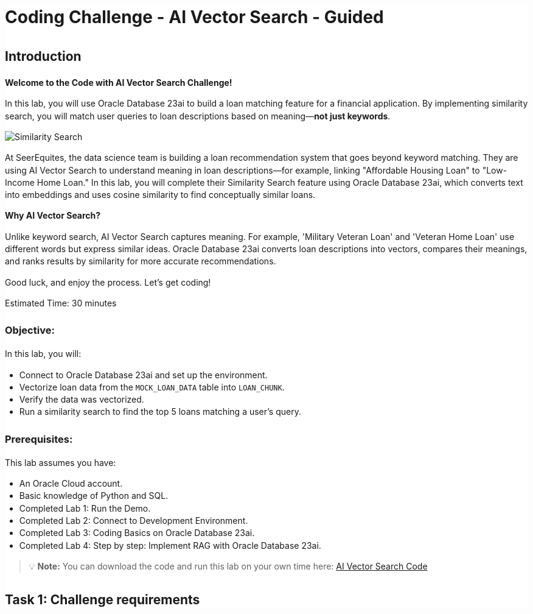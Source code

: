 # Coding Challenge - AI Vector Search - Guided

## **Introduction**

**Welcome to the Code with AI Vector Search Challenge!**

In this lab, you will use Oracle Database 23ai to build a loan matching feature for a financial application. By implementing similarity search, you will match user queries to loan descriptions based on meaning—**not just keywords**.

![Similarity Search](./images/similarity-search.png " ")

At SeerEquites, the data science team is building a loan recommendation system that goes beyond keyword matching. They are using AI Vector Search to understand meaning in loan descriptions—for example, linking "Affordable Housing Loan" to "Low-Income Home Loan." In this lab, you will complete their Similarity Search feature using Oracle Database 23ai, which converts text into embeddings and uses cosine similarity to find conceptually similar loans.

**Why AI Vector Search?**

Unlike keyword search, AI Vector Search captures meaning. For example, 'Military Veteran Loan' and 'Veteran Home Loan' use different words but express similar ideas. Oracle Database 23ai converts loan descriptions into vectors, compares their meanings, and ranks results by similarity for more accurate recommendations.

Good luck, and enjoy the process. Let’s get coding!

Estimated Time: 30 minutes

### Objective:

In this lab, you will:

- Connect to Oracle Database 23ai and set up the environment.
- Vectorize loan data from the `MOCK_LOAN_DATA` table into `LOAN_CHUNK`.
- Verify the data was vectorized.
- Run a similarity search to find the top 5 loans matching a user’s query.

### Prerequisites:

This lab assumes you have:

- An Oracle Cloud account.
- Basic knowledge of Python and SQL.
- Completed Lab 1: Run the Demo.
- Completed Lab 2: Connect to Development Environment.
- Completed Lab 3: Coding Basics on Oracle Database 23ai. 
- Completed Lab 4: Step by step: Implement RAG with Oracle Database 23ai.

>💡 **Note:** You can download the code and run this lab on your own time here: [AI Vector Search Code](https://objectstorage.us-ashburn-1.oraclecloud.com/p/yiZgIeQQptaFaDMHUQ_623UuChmv1jf_9dCj10wwgjmsQitUMb5QP7mPv1Z1med8/n/c4u04/b/gen-ai/o/ai_vector_search_code)

## Task 1: Challenge requirements 
